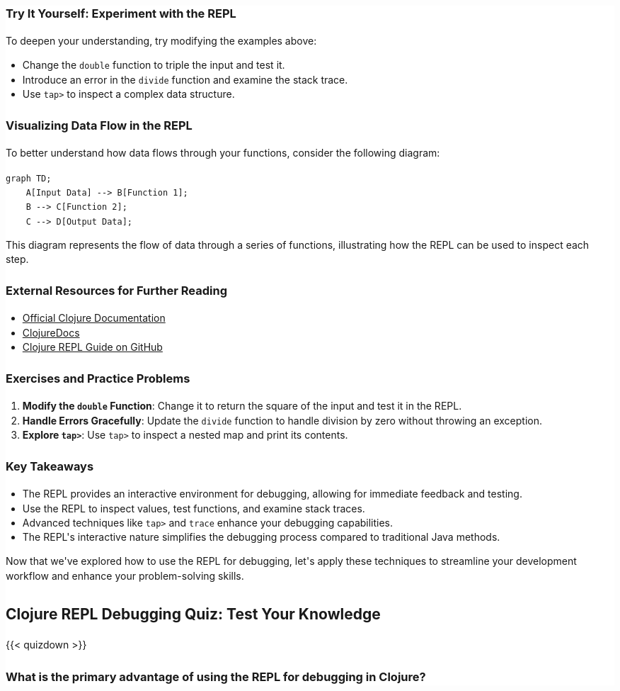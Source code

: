 ### Try It Yourself: Experiment with the REPL

To deepen your understanding, try modifying the examples above:

- Change the `double` function to triple the input and test it.
- Introduce an error in the `divide` function and examine the stack trace.
- Use `tap>` to inspect a complex data structure.

### Visualizing Data Flow in the REPL

To better understand how data flows through your functions, consider the following diagram:

```mermaid
graph TD;
    A[Input Data] --> B[Function 1];
    B --> C[Function 2];
    C --> D[Output Data];
```

This diagram represents the flow of data through a series of functions, illustrating how the REPL can be used to inspect each step.

### External Resources for Further Reading

- [Official Clojure Documentation](https://clojure.org/reference/repl)
- [ClojureDocs](https://clojuredocs.org/)
- [Clojure REPL Guide on GitHub](https://github.com/clojure/tools.nrepl)

### Exercises and Practice Problems

1. **Modify the `double` Function**: Change it to return the square of the input and test it in the REPL.
2. **Handle Errors Gracefully**: Update the `divide` function to handle division by zero without throwing an exception.
3. **Explore `tap>`**: Use `tap>` to inspect a nested map and print its contents.

### Key Takeaways

- The REPL provides an interactive environment for debugging, allowing for immediate feedback and testing.
- Use the REPL to inspect values, test functions, and examine stack traces.
- Advanced techniques like `tap>` and `trace` enhance your debugging capabilities.
- The REPL's interactive nature simplifies the debugging process compared to traditional Java methods.

Now that we've explored how to use the REPL for debugging, let's apply these techniques to streamline your development workflow and enhance your problem-solving skills.

## Clojure REPL Debugging Quiz: Test Your Knowledge

{{< quizdown >}}

### What is the primary advantage of using the REPL for debugging in Clojure?
